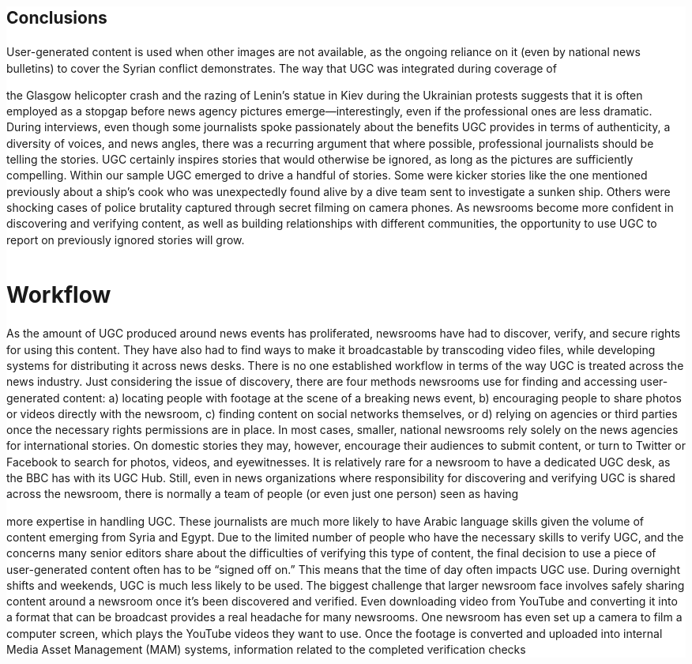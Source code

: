 Conclusions
-----------

User-generated content is used when other images are not available, as
the ongoing reliance on it (even by national news bulletins) to cover
the Syrian conflict demonstrates. The way that UGC was integrated during
coverage of

the Glasgow helicopter crash and the razing of Lenin’s statue in Kiev
during the Ukrainian protests suggests that it is often employed as a
stopgap before news agency pictures emerge—interestingly, even if the
professional ones are less dramatic. During interviews, even though some
journalists spoke passionately about the benefits UGC provides in terms
of authenticity, a diversity of voices, and news angles, there was a
recurring argument that where possible, professional journalists should
be telling the stories. UGC certainly inspires stories that would
otherwise be ignored, as long as the pictures are sufficiently
compelling. Within our sample UGC emerged to drive a handful of stories.
Some were kicker stories like the one mentioned previously about a
ship’s cook who was unexpectedly found alive by a dive team sent to
investigate a sunken ship. Others were shocking cases of police
brutality captured through secret filming on camera phones. As newsrooms
become more confident in discovering and verifying content, as well as
building relationships with different communities, the opportunity to
use UGC to report on previously ignored stories will grow.

Workflow
========

As the amount of UGC produced around news events has proliferated,
newsrooms have had to discover, verify, and secure rights for using this
content. They have also had to find ways to make it broadcastable by
transcoding video files, while developing systems for distributing it
across news desks. There is no one established workflow in terms of the
way UGC is treated across the news industry. Just considering the issue
of discovery, there are four methods newsrooms use for finding and
accessing user-generated content: a) locating people with footage at the
scene of a breaking news event, b) encouraging people to share photos or
videos directly with the newsroom, c) finding content on social networks
themselves, or d) relying on agencies or third parties once the
necessary rights permissions are in place. In most cases, smaller,
national newsrooms rely solely on the news agencies for international
stories. On domestic stories they may, however, encourage their
audiences to submit content, or turn to Twitter or Facebook to search
for photos, videos, and eyewitnesses. It is relatively rare for a
newsroom to have a dedicated UGC desk, as the BBC has with its UGC Hub.
Still, even in news organizations where responsibility for discovering
and verifying UGC is shared across the newsroom, there is normally a
team of people (or even just one person) seen as having

more expertise in handling UGC. These journalists are much more likely
to have Arabic language skills given the volume of content emerging from
Syria and Egypt. Due to the limited number of people who have the
necessary skills to verify UGC, and the concerns many senior editors
share about the difficulties of verifying this type of content, the
final decision to use a piece of user-generated content often has to be
“signed off on.” This means that the time of day often impacts UGC use.
During overnight shifts and weekends, UGC is much less likely to be
used. The biggest challenge that larger newsroom face involves safely
sharing content around a newsroom once it’s been discovered and
verified. Even downloading video from YouTube and converting it into a
format that can be broadcast provides a real headache for many
newsrooms. One newsroom has even set up a camera to film a computer
screen, which plays the YouTube videos they want to use. Once the
footage is converted and uploaded into internal Media Asset Management
(MAM) systems, information related to the completed verification checks